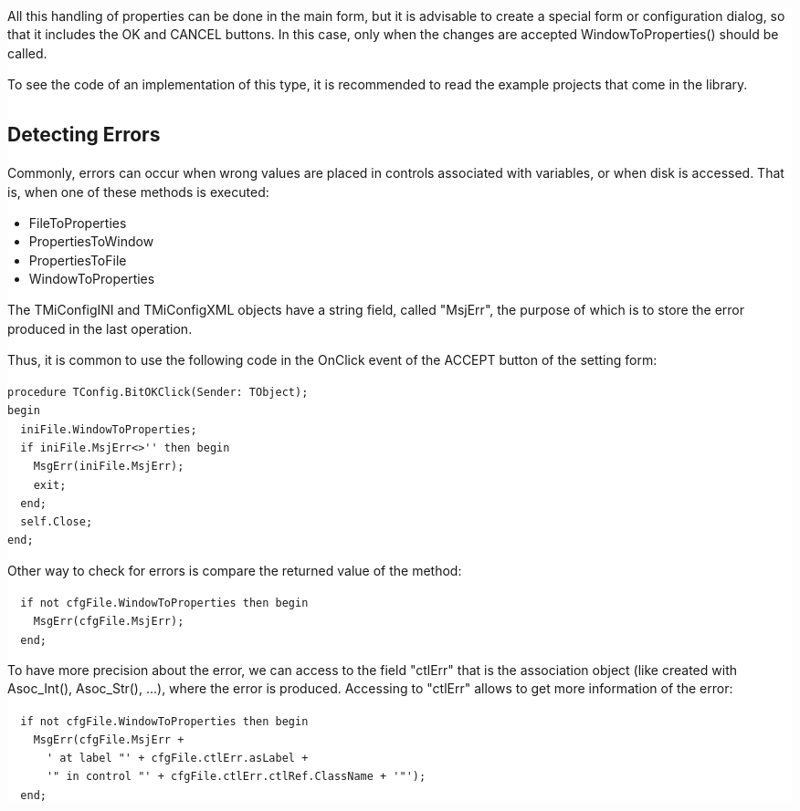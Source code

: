 All this handling of properties can be done in the main form, but it is advisable to create a special form or configuration dialog, so that it includes the OK and CANCEL buttons. In this case, only when the changes are accepted  WindowToProperties() should be called.

To see the code of an implementation of this type, it is recommended to read the example projects that come in the library.

## Detecting Errors

Commonly, errors can occur when wrong values are placed in controls associated with variables, or when disk is accessed. That is, when one of these methods is executed:


* FileToProperties 
* PropertiesToWindow 
* PropertiesToFile 
* WindowToProperties 

The TMiConfigINI and  TMiConfigXML objects have a string field, called "MsjErr", the purpose of which is to store the error produced in the last operation.

Thus, it is common to use the following code in the OnClick event of the ACCEPT button of the setting form:
```
procedure TConfig.BitOKClick(Sender: TObject);
begin
  iniFile.WindowToProperties;
  if iniFile.MsjErr<>'' then begin
    MsgErr(iniFile.MsjErr);
    exit;
  end;
  self.Close;
end;
```

Other way to check for errors is compare the returned value of the method:

```
  if not cfgFile.WindowToProperties then begin
    MsgErr(cfgFile.MsjErr);
  end;
```

To have more precision about the error, we can access to the field "ctlErr" that is the association object (like created with Asoc_Int(), Asoc_Str(), ...), where the error is produced. Accessing to "ctlErr" allows to get more information of the error:

```
  if not cfgFile.WindowToProperties then begin
    MsgErr(cfgFile.MsjErr +
      ' at label "' + cfgFile.ctlErr.asLabel +
      '" in control "' + cfgFile.ctlErr.ctlRef.ClassName + '"');
  end;
```

